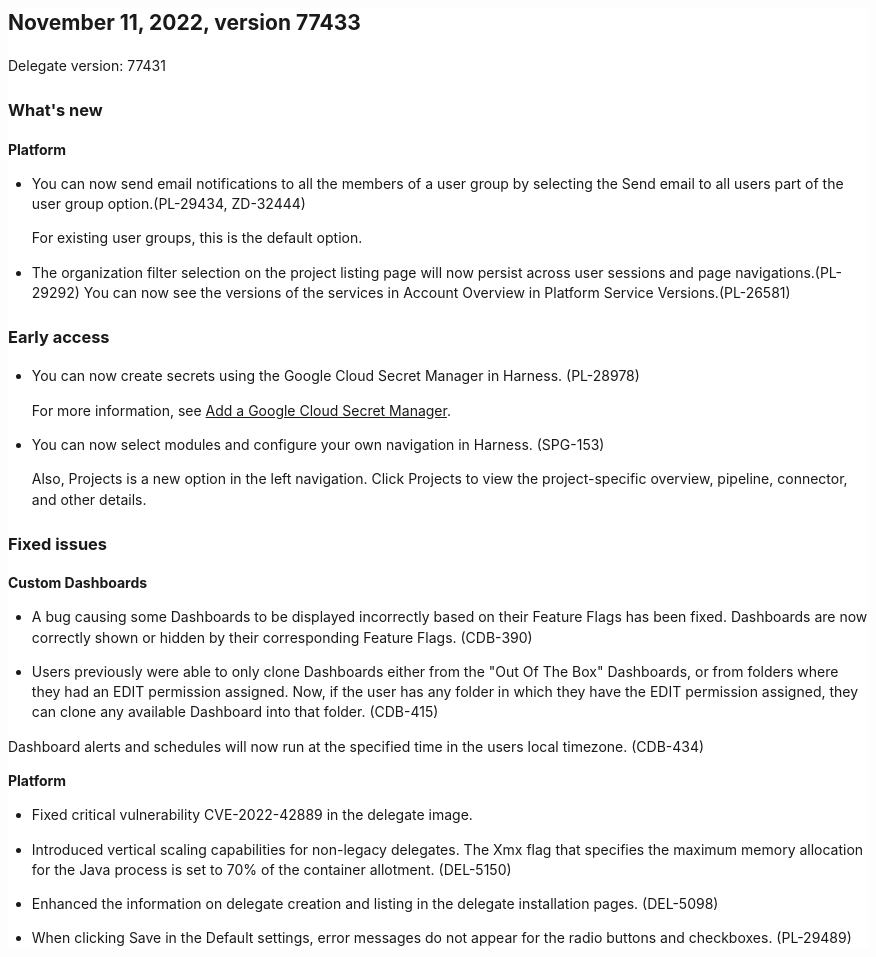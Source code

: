 ## November 11, 2022, version 77433

Delegate version: 77431

### What's new

**Platform**

- You can now send email notifications to all the members of a user group by selecting the Send email to all users part of the user group option.(PL-29434, ZD-32444)

  For existing user groups, this is the default option.

- The organization filter selection on the project listing page will now persist across user sessions and page navigations.(PL-29292)
  You can now see the versions of the services in Account Overview in Platform Service Versions.(PL-26581)

### Early access

- You can now create secrets using the Google Cloud Secret Manager in Harness. (PL-28978)

  For more information, see [Add a Google Cloud Secret Manager](https://developer.harness.io/docs/platform/security/add-a-google-cloud-secret-manager/).

- You can now select modules and configure your own navigation in Harness. (SPG-153)

  Also, Projects is a new option in the left navigation. Click Projects to view the project-specific overview, pipeline, connector, and other details.

### Fixed issues

**Custom Dashboards**

- A bug causing some Dashboards to be displayed incorrectly based on their Feature Flags has been fixed. Dashboards are now correctly shown or hidden by their corresponding Feature Flags. (CDB-390)

- Users previously were able to only clone Dashboards either from the "Out Of The Box" Dashboards, or from folders where they had an EDIT permission assigned. Now, if the user has any folder in which they have the EDIT permission assigned, they can clone any available Dashboard into that folder. (CDB-415)

Dashboard alerts and schedules will now run at the specified time in the users local timezone. (CDB-434)

**Platform**

- Fixed critical vulnerability CVE-2022-42889 in the delegate image.

- Introduced vertical scaling capabilities for non-legacy delegates. The Xmx flag that specifies the maximum memory allocation for the Java process is set to 70% of the container allotment. (DEL-5150)

- Enhanced the information on delegate creation and listing in the delegate installation pages. (DEL-5098)

- When clicking Save in the Default settings, error messages do not appear for the radio buttons and checkboxes. (PL-29489)

